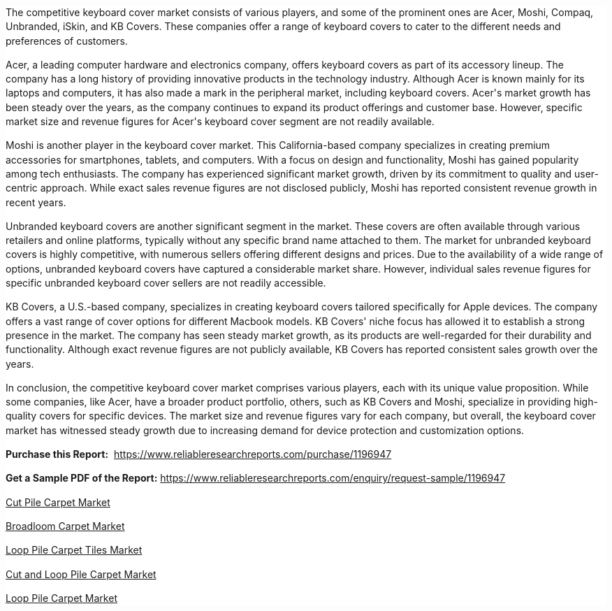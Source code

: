 <p><p>The competitive keyboard cover market consists of various players, and some of the prominent ones are Acer, Moshi, Compaq, Unbranded, iSkin, and KB Covers. These companies offer a range of keyboard covers to cater to the different needs and preferences of customers.</p><p>Acer, a leading computer hardware and electronics company, offers keyboard covers as part of its accessory lineup. The company has a long history of providing innovative products in the technology industry. Although Acer is known mainly for its laptops and computers, it has also made a mark in the peripheral market, including keyboard covers. Acer's market growth has been steady over the years, as the company continues to expand its product offerings and customer base. However, specific market size and revenue figures for Acer's keyboard cover segment are not readily available.</p><p>Moshi is another player in the keyboard cover market. This California-based company specializes in creating premium accessories for smartphones, tablets, and computers. With a focus on design and functionality, Moshi has gained popularity among tech enthusiasts. The company has experienced significant market growth, driven by its commitment to quality and user-centric approach. While exact sales revenue figures are not disclosed publicly, Moshi has reported consistent revenue growth in recent years.</p><p>Unbranded keyboard covers are another significant segment in the market. These covers are often available through various retailers and online platforms, typically without any specific brand name attached to them. The market for unbranded keyboard covers is highly competitive, with numerous sellers offering different designs and prices. Due to the availability of a wide range of options, unbranded keyboard covers have captured a considerable market share. However, individual sales revenue figures for specific unbranded keyboard cover sellers are not readily accessible.</p><p>KB Covers, a U.S.-based company, specializes in creating keyboard covers tailored specifically for Apple devices. The company offers a vast range of cover options for different Macbook models. KB Covers' niche focus has allowed it to establish a strong presence in the market. The company has seen steady market growth, as its products are well-regarded for their durability and functionality. Although exact revenue figures are not publicly available, KB Covers has reported consistent sales growth over the years.</p><p>In conclusion, the competitive keyboard cover market comprises various players, each with its unique value proposition. While some companies, like Acer, have a broader product portfolio, others, such as KB Covers and Moshi, specialize in providing high-quality covers for specific devices. The market size and revenue figures vary for each company, but overall, the keyboard cover market has witnessed steady growth due to increasing demand for device protection and customization options.</p></p>
<p><strong>Purchase this Report:</strong>&nbsp;&nbsp;<a href="https://www.reliableresearchreports.com/purchase/1196947">https://www.reliableresearchreports.com/purchase/1196947</a></p>
<p></p>
<p><strong>Get a Sample PDF of the Report:</strong>&nbsp;<a href="https://www.reliableresearchreports.com/enquiry/request-sample/1196947">https://www.reliableresearchreports.com/enquiry/request-sample/1196947</a></p>
<p><p><a href="https://github.com/laholand/Market-Research-Report-List-1/blob/main/cut-pile-carpet-market.md">Cut Pile Carpet Market</a></p><p><a href="https://github.com/angelajermaine/Market-Research-Report-List-1/blob/main/broadloom-carpet-market.md">Broadloom Carpet Market</a></p><p><a href="https://github.com/bracarafogo/Market-Research-Report-List-1/blob/main/loop-pile-carpet-tiles-market.md">Loop Pile Carpet Tiles Market</a></p><p><a href="https://github.com/sougarounis/Market-Research-Report-List-1/blob/main/cut-and-loop-pile-carpet-market.md">Cut and Loop Pile Carpet Market</a></p><p><a href="https://github.com/mohamedbakry57/Market-Research-Report-List-1/blob/main/loop-pile-carpet-market.md">Loop Pile Carpet Market</a></p></p>